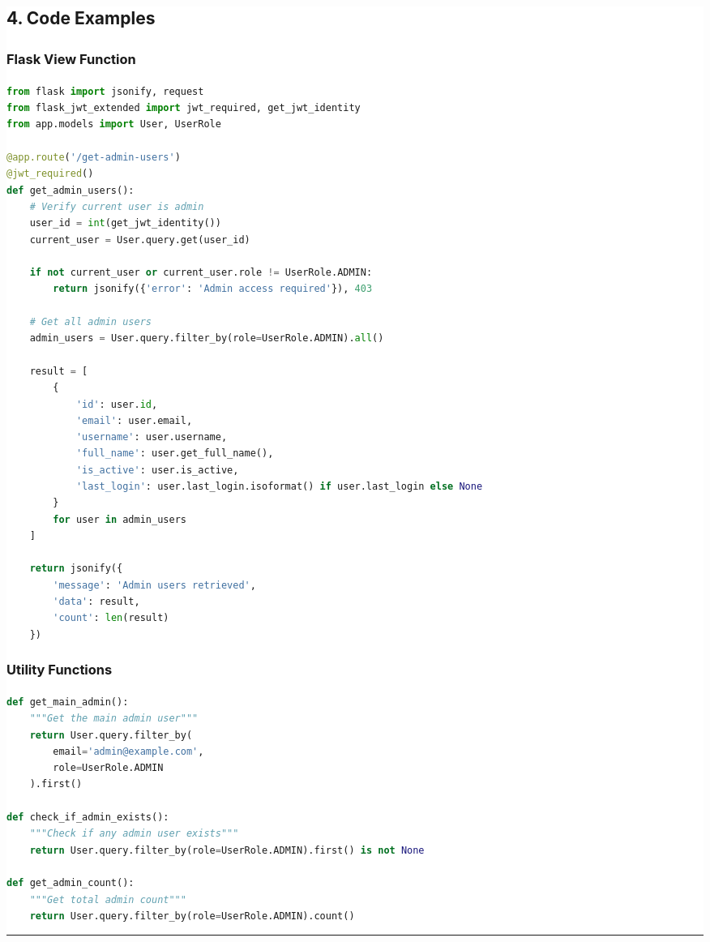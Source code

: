 
## 4. Code Examples

### Flask View Function

```python
from flask import jsonify, request
from flask_jwt_extended import jwt_required, get_jwt_identity
from app.models import User, UserRole

@app.route('/get-admin-users')
@jwt_required()
def get_admin_users():
    # Verify current user is admin
    user_id = int(get_jwt_identity())
    current_user = User.query.get(user_id)

    if not current_user or current_user.role != UserRole.ADMIN:
        return jsonify({'error': 'Admin access required'}), 403

    # Get all admin users
    admin_users = User.query.filter_by(role=UserRole.ADMIN).all()

    result = [
        {
            'id': user.id,
            'email': user.email,
            'username': user.username,
            'full_name': user.get_full_name(),
            'is_active': user.is_active,
            'last_login': user.last_login.isoformat() if user.last_login else None
        }
        for user in admin_users
    ]

    return jsonify({
        'message': 'Admin users retrieved',
        'data': result,
        'count': len(result)
    })
```

### Utility Functions

```python
def get_main_admin():
    """Get the main admin user"""
    return User.query.filter_by(
        email='admin@example.com',
        role=UserRole.ADMIN
    ).first()

def check_if_admin_exists():
    """Check if any admin user exists"""
    return User.query.filter_by(role=UserRole.ADMIN).first() is not None

def get_admin_count():
    """Get total admin count"""
    return User.query.filter_by(role=UserRole.ADMIN).count()
```

---